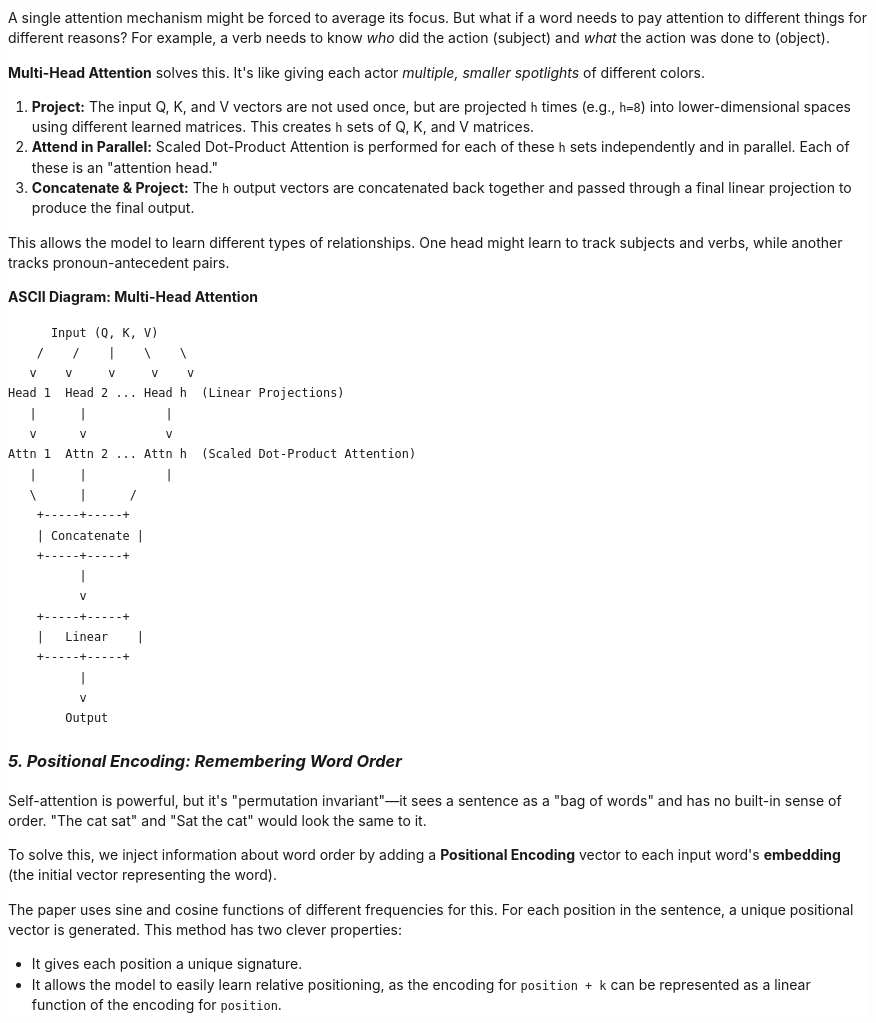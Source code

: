 A single attention mechanism might be forced to average its focus. But what if a word needs to pay attention to different things for different reasons? For example, a verb needs to know *who* did the action (subject) and *what* the action was done to (object).

**Multi-Head Attention** solves this. It's like giving each actor *multiple, smaller spotlights* of different colors.

1.  **Project:** The input Q, K, and V vectors are not used once, but are projected `h` times (e.g., `h=8`) into lower-dimensional spaces using different learned matrices. This creates `h` sets of Q, K, and V matrices.
2.  **Attend in Parallel:** Scaled Dot-Product Attention is performed for each of these `h` sets independently and in parallel. Each of these is an "attention head."
3.  **Concatenate & Project:** The `h` output vectors are concatenated back together and passed through a final linear projection to produce the final output.

This allows the model to learn different types of relationships. One head might learn to track subjects and verbs, while another tracks pronoun-antecedent pairs.

**ASCII Diagram: Multi-Head Attention**
```
      Input (Q, K, V)
    /    /    |    \    \
   v    v     v     v    v
Head 1  Head 2 ... Head h  (Linear Projections)
   |      |           |
   v      v           v
Attn 1  Attn 2 ... Attn h  (Scaled Dot-Product Attention)
   |      |           |
   \      |      /
    +-----+-----+
    | Concatenate |
    +-----+-----+
          |
          v
    +-----+-----+
    |   Linear    |
    +-----+-----+
          |
          v
        Output
```

### ***5. Positional Encoding: Remembering Word Order***

Self-attention is powerful, but it's "permutation invariant"—it sees a sentence as a "bag of words" and has no built-in sense of order. "The cat sat" and "Sat the cat" would look the same to it.

To solve this, we inject information about word order by adding a **Positional Encoding** vector to each input word's **embedding** (the initial vector representing the word).

The paper uses sine and cosine functions of different frequencies for this. For each position in the sentence, a unique positional vector is generated. This method has two clever properties:
*   It gives each position a unique signature.
*   It allows the model to easily learn relative positioning, as the encoding for `position + k` can be represented as a linear function of the encoding for `position`.
